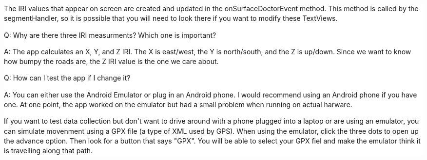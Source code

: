    The IRI values that appear on screen are created and updated in the 
   onSurfaceDoctorEvent method. This method is called by the segmentHandler,
   so it is possible that you will need to look there if you want to 
   modify these TextViews.

Q: Why are there three IRI measurments? Which one is important?

A: The app calculates an X, Y, and Z IRI. The X is east/west, the Y is 
   north/south, and the Z is up/down. Since we want to know how bumpy the
   roads are, the Z IRI value is the one we care about.

Q: How can I test the app if I change it?

A: You can either use the Android Emulator or plug in an Android phone. I
   would recommend using an Android phone if you have one. At one point, the 
   app worked on the emulator but had a small problem when running on actual
   harware.

   If you want to test data collection but don't want to drive around with
   a phone plugged into a laptop or are using an emulator, you can simulate 
   movenment using a GPX file (a type of XML used by GPS). When using the
   emulator, click the three dots to open up the advance option. Then look
   for a button that says "GPX". You will be able to select your GPX fiel 
   and make the emulator think it is travelling along that path.
